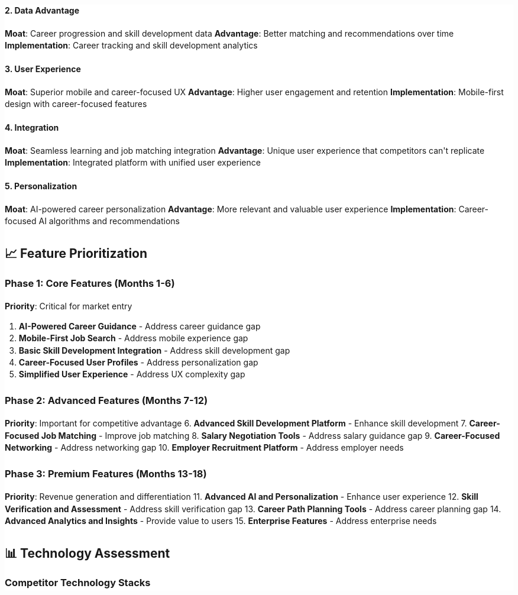 #### 2. Data Advantage
**Moat**: Career progression and skill development data
**Advantage**: Better matching and recommendations over time
**Implementation**: Career tracking and skill development analytics

#### 3. User Experience
**Moat**: Superior mobile and career-focused UX
**Advantage**: Higher user engagement and retention
**Implementation**: Mobile-first design with career-focused features

#### 4. Integration
**Moat**: Seamless learning and job matching integration
**Advantage**: Unique user experience that competitors can't replicate
**Implementation**: Integrated platform with unified user experience

#### 5. Personalization
**Moat**: AI-powered career personalization
**Advantage**: More relevant and valuable user experience
**Implementation**: Career-focused AI algorithms and recommendations

## 📈 Feature Prioritization

### Phase 1: Core Features (Months 1-6)
**Priority**: Critical for market entry
1. **AI-Powered Career Guidance** - Address career guidance gap
2. **Mobile-First Job Search** - Address mobile experience gap
3. **Basic Skill Development Integration** - Address skill development gap
4. **Career-Focused User Profiles** - Address personalization gap
5. **Simplified User Experience** - Address UX complexity gap

### Phase 2: Advanced Features (Months 7-12)
**Priority**: Important for competitive advantage
6. **Advanced Skill Development Platform** - Enhance skill development
7. **Career-Focused Job Matching** - Improve job matching
8. **Salary Negotiation Tools** - Address salary guidance gap
9. **Career-Focused Networking** - Address networking gap
10. **Employer Recruitment Platform** - Address employer needs

### Phase 3: Premium Features (Months 13-18)
**Priority**: Revenue generation and differentiation
11. **Advanced AI and Personalization** - Enhance user experience
12. **Skill Verification and Assessment** - Address skill verification gap
13. **Career Path Planning Tools** - Address career planning gap
14. **Advanced Analytics and Insights** - Provide value to users
15. **Enterprise Features** - Address enterprise needs

## 📊 Technology Assessment

### Competitor Technology Stacks
